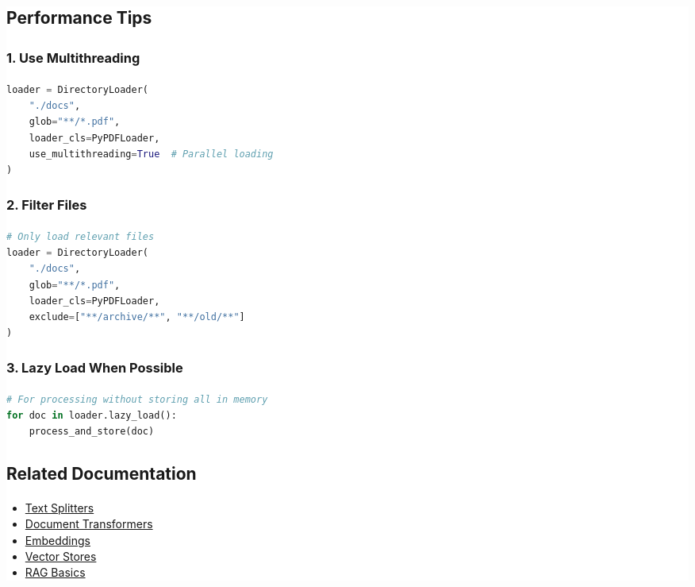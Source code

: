 ## Performance Tips

### 1. Use Multithreading

```python
loader = DirectoryLoader(
    "./docs",
    glob="**/*.pdf",
    loader_cls=PyPDFLoader,
    use_multithreading=True  # Parallel loading
)
```

### 2. Filter Files

```python
# Only load relevant files
loader = DirectoryLoader(
    "./docs",
    glob="**/*.pdf",
    loader_cls=PyPDFLoader,
    exclude=["**/archive/**", "**/old/**"]
)
```

### 3. Lazy Load When Possible

```python
# For processing without storing all in memory
for doc in loader.lazy_load():
    process_and_store(doc)
```

## Related Documentation

- [Text Splitters](./16-text-splitters.md)
- [Document Transformers](./17-transformers.md)
- [Embeddings](./18-embeddings.md)
- [Vector Stores](./19-vector-stores.md)
- [RAG Basics](./21-rag-basics.md)
